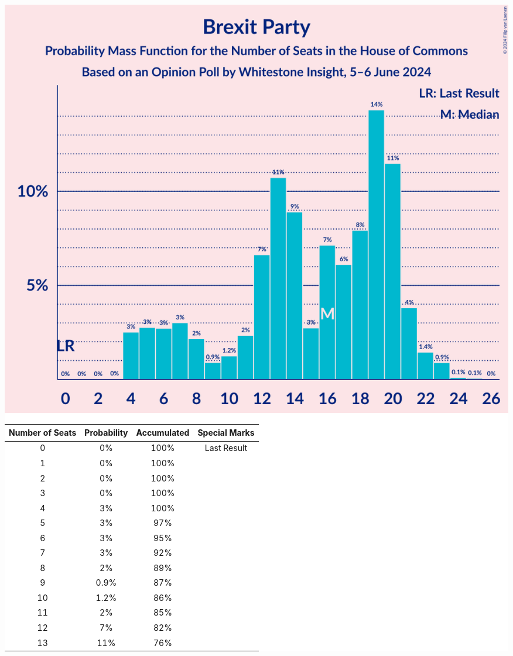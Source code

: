 ![Graph with seats probability mass function not yet produced](2024-06-06-WhitestoneInsight-seats-pmf-brexitparty.png "Seats Probability Mass Function")

| Number of Seats | Probability | Accumulated | Special Marks |
|:---------------:|:-----------:|:-----------:|:-------------:|
| 0 | 0% | 100% | Last Result |
| 1 | 0% | 100% |  |
| 2 | 0% | 100% |  |
| 3 | 0% | 100% |  |
| 4 | 3% | 100% |  |
| 5 | 3% | 97% |  |
| 6 | 3% | 95% |  |
| 7 | 3% | 92% |  |
| 8 | 2% | 89% |  |
| 9 | 0.9% | 87% |  |
| 10 | 1.2% | 86% |  |
| 11 | 2% | 85% |  |
| 12 | 7% | 82% |  |
| 13 | 11% | 76% |  |